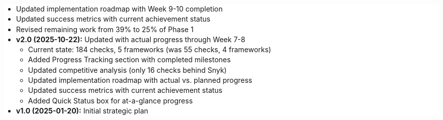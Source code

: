   - Updated implementation roadmap with Week 9-10 completion
  - Updated success metrics with current achievement status
  - Revised remaining work from 39% to 25% of Phase 1
- **v2.0 (2025-10-22):** Updated with actual progress through Week 7-8
  - Current state: 184 checks, 5 frameworks (was 55 checks, 4 frameworks)
  - Added Progress Tracking section with completed milestones
  - Updated competitive analysis (only 16 checks behind Snyk)
  - Updated implementation roadmap with actual vs. planned progress
  - Updated success metrics with current achievement status
  - Added Quick Status box for at-a-glance progress
- **v1.0 (2025-01-20):** Initial strategic plan
